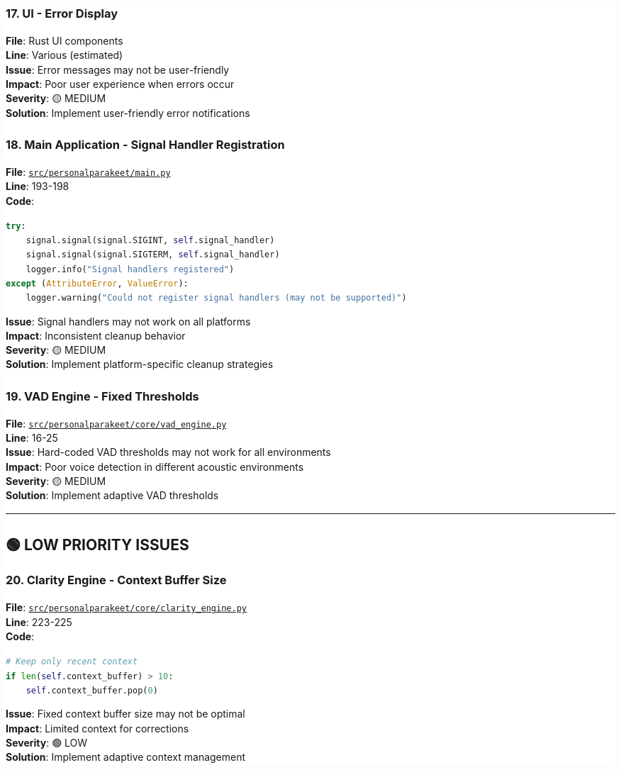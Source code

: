 ### 17. UI - Error Display
**File**: Rust UI components  
**Line**: Various (estimated)  
**Issue**: Error messages may not be user-friendly  
**Impact**: Poor user experience when errors occur  
**Severity**: 🟡 MEDIUM  
**Solution**: Implement user-friendly error notifications

### 18. Main Application - Signal Handler Registration
**File**: [`src/personalparakeet/main.py`](src/personalparakeet/main.py:193-198)  
**Line**: 193-198  
**Code**:
```python
try:
    signal.signal(signal.SIGINT, self.signal_handler)
    signal.signal(signal.SIGTERM, self.signal_handler)
    logger.info("Signal handlers registered")
except (AttributeError, ValueError):
    logger.warning("Could not register signal handlers (may not be supported)")
```
**Issue**: Signal handlers may not work on all platforms  
**Impact**: Inconsistent cleanup behavior  
**Severity**: 🟡 MEDIUM  
**Solution**: Implement platform-specific cleanup strategies

### 19. VAD Engine - Fixed Thresholds
**File**: [`src/personalparakeet/core/vad_engine.py`](src/personalparakeet/core/vad_engine.py:16-25)  
**Line**: 16-25  
**Issue**: Hard-coded VAD thresholds may not work for all environments  
**Impact**: Poor voice detection in different acoustic environments  
**Severity**: 🟡 MEDIUM  
**Solution**: Implement adaptive VAD thresholds

---

## 🟢 LOW PRIORITY ISSUES

### 20. Clarity Engine - Context Buffer Size
**File**: [`src/personalparakeet/core/clarity_engine.py`](src/personalparakeet/core/clarity_engine.py:223-225)  
**Line**: 223-225  
**Code**:
```python
# Keep only recent context
if len(self.context_buffer) > 10:
    self.context_buffer.pop(0)
```
**Issue**: Fixed context buffer size may not be optimal  
**Impact**: Limited context for corrections  
**Severity**: 🟢 LOW  
**Solution**: Implement adaptive context management
